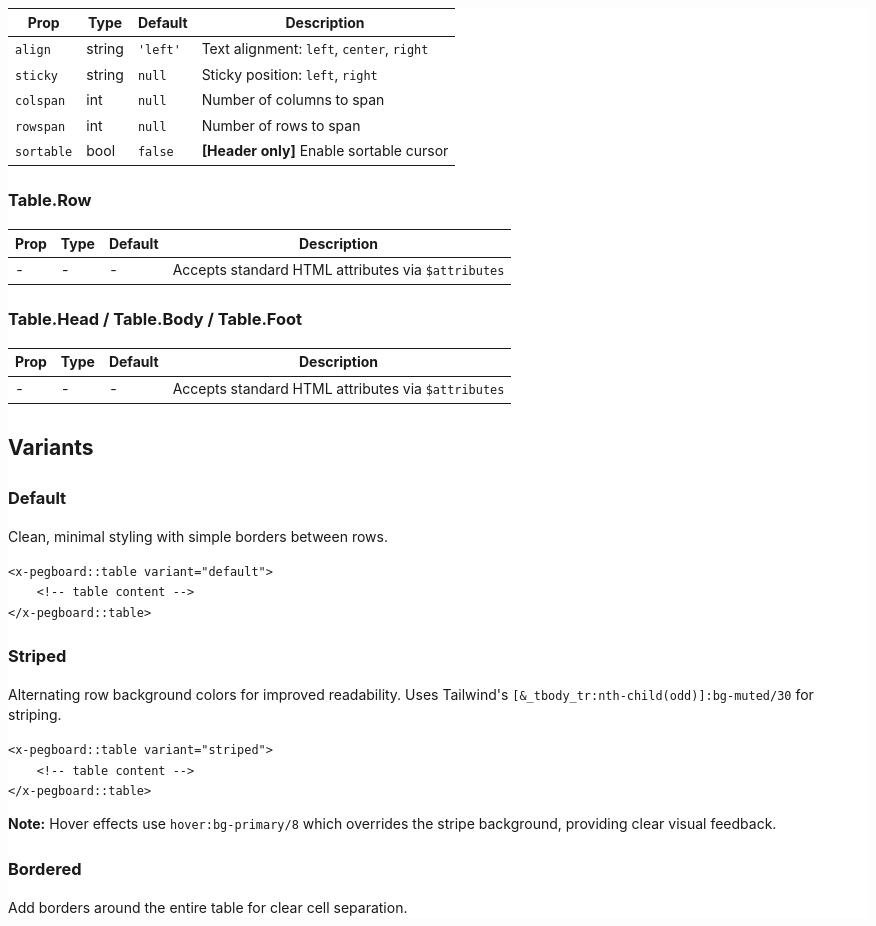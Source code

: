 | Prop | Type | Default | Description |
|------|------|---------|-------------|
| `align` | string | `'left'` | Text alignment: `left`, `center`, `right` |
| `sticky` | string | `null` | Sticky position: `left`, `right` |
| `colspan` | int | `null` | Number of columns to span |
| `rowspan` | int | `null` | Number of rows to span |
| `sortable` | bool | `false` | **[Header only]** Enable sortable cursor |

### Table.Row

| Prop | Type | Default | Description |
|------|------|---------|-------------|
| - | - | - | Accepts standard HTML attributes via `$attributes` |

### Table.Head / Table.Body / Table.Foot

| Prop | Type | Default | Description |
|------|------|---------|-------------|
| - | - | - | Accepts standard HTML attributes via `$attributes` |

## Variants

### Default

Clean, minimal styling with simple borders between rows.

```blade
<x-pegboard::table variant="default">
    <!-- table content -->
</x-pegboard::table>
```

### Striped

Alternating row background colors for improved readability. Uses Tailwind's `[&_tbody_tr:nth-child(odd)]:bg-muted/30` for striping.

```blade
<x-pegboard::table variant="striped">
    <!-- table content -->
</x-pegboard::table>
```

**Note:** Hover effects use `hover:bg-primary/8` which overrides the stripe background, providing clear visual feedback.

### Bordered

Add borders around the entire table for clear cell separation.
